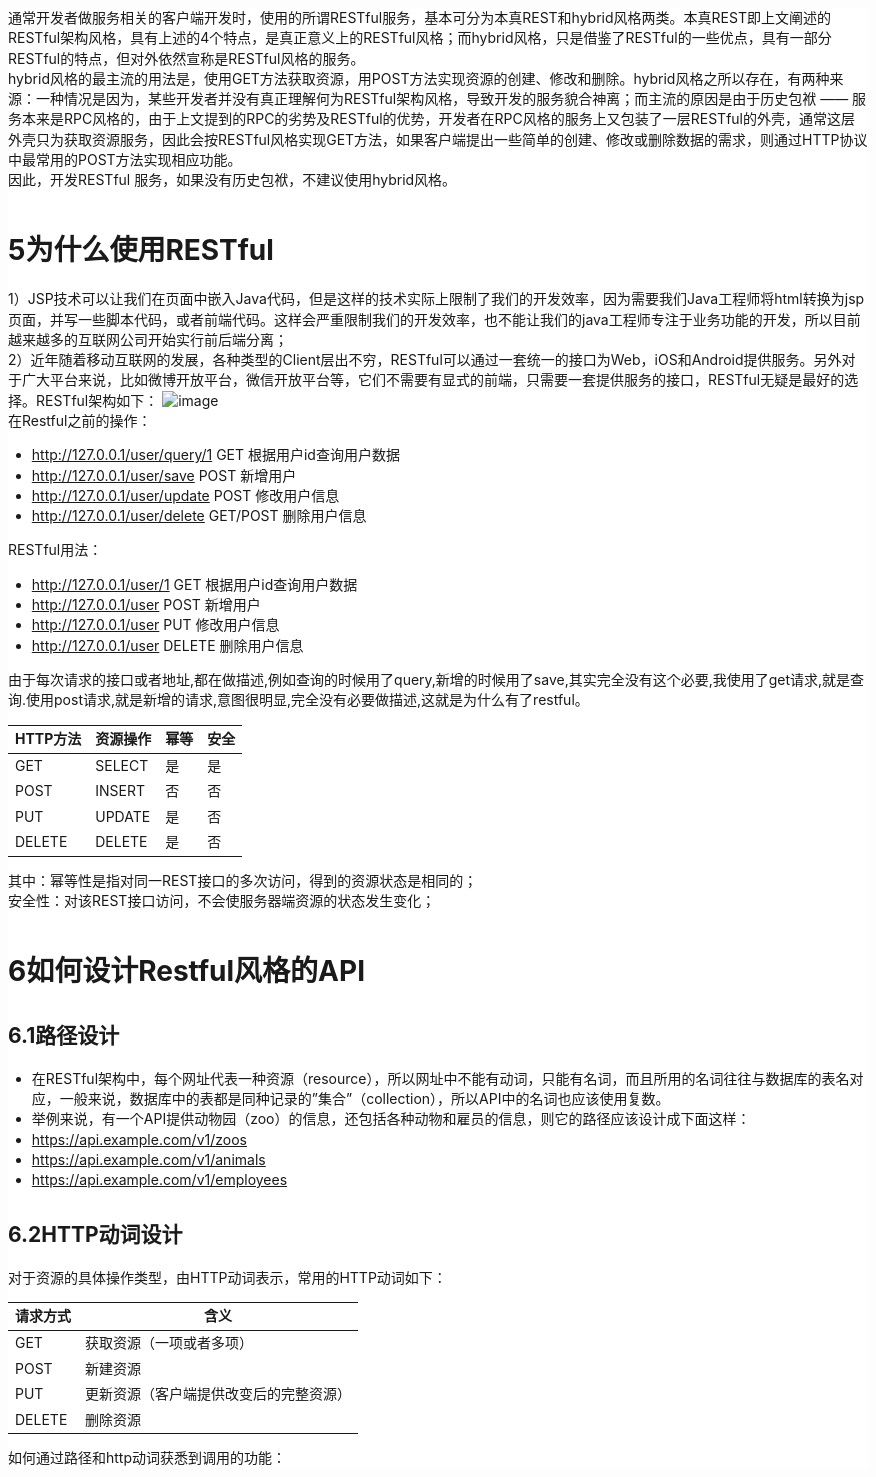 通常开发者做服务相关的客户端开发时，使用的所谓RESTful服务，基本可分为本真REST和hybrid风格两类。本真REST即上文阐述的RESTful架构风格，具有上述的4个特点，是真正意义上的RESTful风格；而hybrid风格，只是借鉴了RESTful的一些优点，具有一部分RESTful的特点，但对外依然宣称是RESTful风格的服务。  
hybrid风格的最主流的用法是，使用GET方法获取资源，用POST方法实现资源的创建、修改和删除。hybrid风格之所以存在，有两种来源：一种情况是因为，某些开发者并没有真正理解何为RESTful架构风格，导致开发的服务貌合神离；而主流的原因是由于历史包袱 —— 服务本来是RPC风格的，由于上文提到的RPC的劣势及RESTful的优势，开发者在RPC风格的服务上又包装了一层RESTful的外壳，通常这层外壳只为获取资源服务，因此会按RESTful风格实现GET方法，如果客户端提出一些简单的创建、修改或删除数据的需求，则通过HTTP协议中最常用的POST方法实现相应功能。  
因此，开发RESTful 服务，如果没有历史包袱，不建议使用hybrid风格。
# 5为什么使用RESTful
1）JSP技术可以让我们在页面中嵌入Java代码，但是这样的技术实际上限制了我们的开发效率，因为需要我们Java工程师将html转换为jsp页面，并写一些脚本代码，或者前端代码。这样会严重限制我们的开发效率，也不能让我们的java工程师专注于业务功能的开发，所以目前越来越多的互联网公司开始实行前后端分离；  
2）近年随着移动互联网的发展，各种类型的Client层出不穷，RESTful可以通过一套统一的接口为Web，iOS和Android提供服务。另外对于广大平台来说，比如微博开放平台，微信开放平台等，它们不需要有显式的前端，只需要一套提供服务的接口，RESTful无疑是最好的选择。RESTful架构如下：
![image](https://ss0.bdstatic.com/70cFvHSh_Q1YnxGkpoWK1HF6hhy/it/u=3853585835,1730248145&fm=11&gp=0.jpg)  
在Restful之前的操作：
- http://127.0.0.1/user/query/1 GET  根据用户id查询用户数据
- http://127.0.0.1/user/save POST 新增用户
- http://127.0.0.1/user/update POST 修改用户信息
- http://127.0.0.1/user/delete GET/POST 删除用户信息

RESTful用法：
- http://127.0.0.1/user/1 GET  根据用户id查询用户数据
- http://127.0.0.1/user  POST 新增用户
- http://127.0.0.1/user  PUT 修改用户信息
- http://127.0.0.1/user  DELETE 删除用户信息

由于每次请求的接口或者地址,都在做描述,例如查询的时候用了query,新增的时候用了save,其实完全没有这个必要,我使用了get请求,就是查询.使用post请求,就是新增的请求,意图很明显,完全没有必要做描述,这就是为什么有了restful。

HTTP方法 | 资源操作 | 幂等 | 安全
---|---|---|---
GET | SELECT | 是 | 是
POST | INSERT | 否 | 否
PUT | UPDATE | 是 | 否
DELETE | DELETE |是 | 否
其中：幂等性是指对同一REST接口的多次访问，得到的资源状态是相同的；  
安全性：对该REST接口访问，不会使服务器端资源的状态发生变化；  
# 6如何设计Restful风格的API
## 6.1路径设计
- 在RESTful架构中，每个网址代表一种资源（resource），所以网址中不能有动词，只能有名词，而且所用的名词往往与数据库的表名对应，一般来说，数据库中的表都是同种记录的”集合”（collection），所以API中的名词也应该使用复数。
- 举例来说，有一个API提供动物园（zoo）的信息，还包括各种动物和雇员的信息，则它的路径应该设计成下面这样：   
- https://api.example.com/v1/zoos
- https://api.example.com/v1/animals
- https://api.example.com/v1/employees
## 6.2HTTP动词设计
对于资源的具体操作类型，由HTTP动词表示，常用的HTTP动词如下：

请求方式 | 含义
---|---
GET | 获取资源（一项或者多项）
POST | 新建资源
PUT | 更新资源（客户端提供改变后的完整资源）
DELETE | 删除资源
如何通过路径和http动词获悉到调用的功能：
